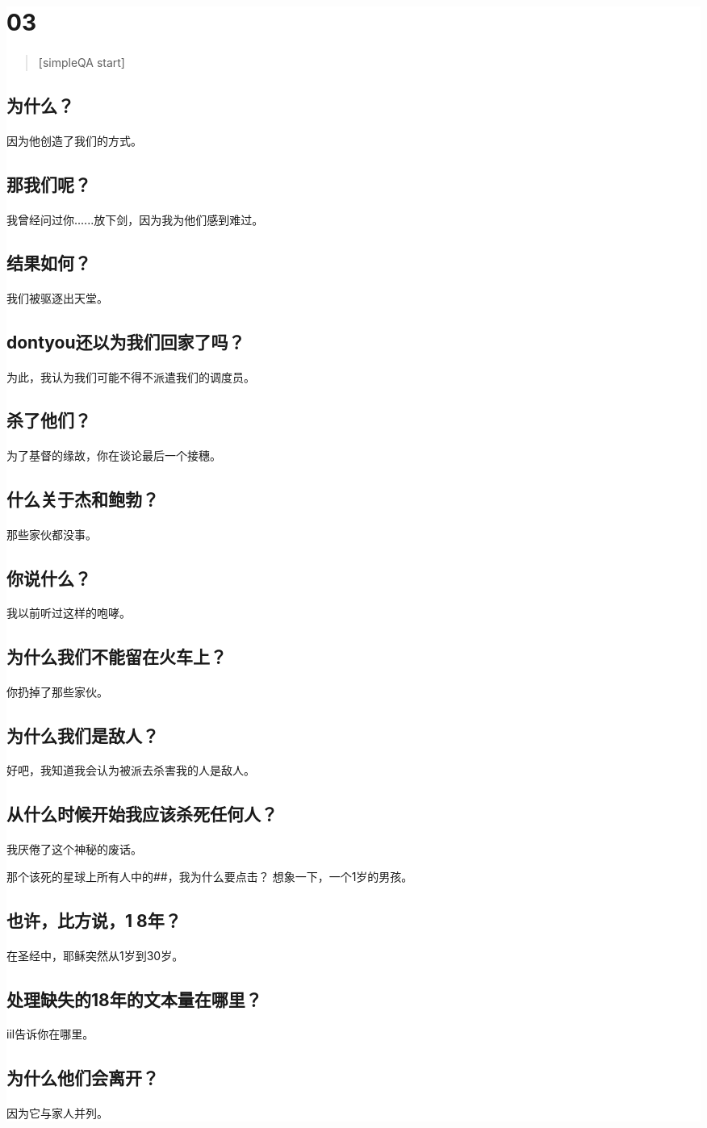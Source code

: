 ﻿# 03


> [simpleQA start]

## 为什么？
因为他创造了我们的方式。

##  那我们呢？
我曾经问过你......放下剑，因为我为他们感到难过。

## 结果如何？
我们被驱逐出天堂。

##  dontyou还以为我们回家了吗？
为此，我认为我们可能不得不派遣我们的调度员。

##  杀了他们？
为了基督的缘故，你在谈论最后一个接穗。

## 什么关于杰和鲍勃？
那些家伙都没事。

##  你说什么？
我以前听过这样的咆哮。

## 为什么我们不能留在火车上？
你扔掉了那些家伙。

## 为什么我们是敌人？
好吧，我知道我会认为被派去杀害我的人是敌人。

## 从什么时候开始我应该杀死任何人？
我厌倦了这个神秘的废话。

那个该死的星球上所有人中的##，我为什么要点击？
想象一下，一个1岁的男孩。

## 也许，比方说，1 8年？
在圣经中，耶稣突然从1岁到30岁。

## 处理缺失的18年的文本量在哪里？
iil告诉你在哪里。

## 为什么他们会离开？
因为它与家人并列。
